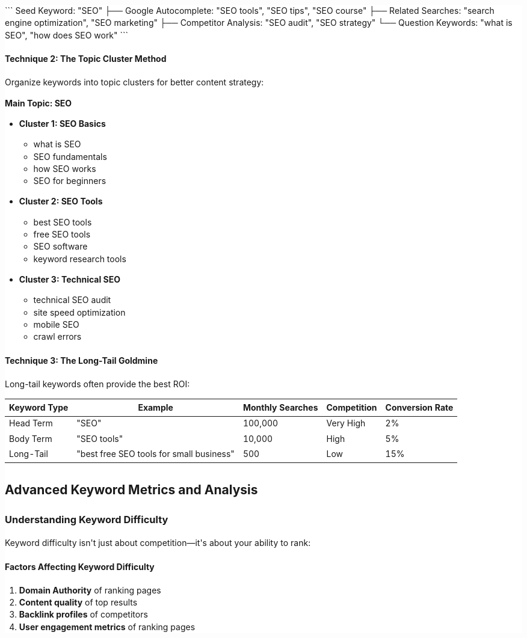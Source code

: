 \`\`\`
Seed Keyword: "SEO"
├── Google Autocomplete: "SEO tools", "SEO tips", "SEO course"
├── Related Searches: "search engine optimization", "SEO marketing"
├── Competitor Analysis: "SEO audit", "SEO strategy"
└── Question Keywords: "what is SEO", "how does SEO work"
\`\`\`

#### Technique 2: The Topic Cluster Method

Organize keywords into topic clusters for better content strategy:

**Main Topic: SEO**
- **Cluster 1: SEO Basics**
  - what is SEO
  - SEO fundamentals
  - how SEO works
  - SEO for beginners

- **Cluster 2: SEO Tools**
  - best SEO tools
  - free SEO tools
  - SEO software
  - keyword research tools

- **Cluster 3: Technical SEO**
  - technical SEO audit
  - site speed optimization
  - mobile SEO
  - crawl errors

#### Technique 3: The Long-Tail Goldmine

Long-tail keywords often provide the best ROI:

| Keyword Type | Example | Monthly Searches | Competition | Conversion Rate |
|--------------|---------|------------------|-------------|-----------------|
| Head Term | "SEO" | 100,000 | Very High | 2% |
| Body Term | "SEO tools" | 10,000 | High | 5% |
| Long-Tail | "best free SEO tools for small business" | 500 | Low | 15% |

## Advanced Keyword Metrics and Analysis

### Understanding Keyword Difficulty

Keyword difficulty isn't just about competition—it's about your ability to rank:

#### Factors Affecting Keyword Difficulty
1. **Domain Authority** of ranking pages
2. **Content quality** of top results
3. **Backlink profiles** of competitors
4. **User engagement metrics** of ranking pages

